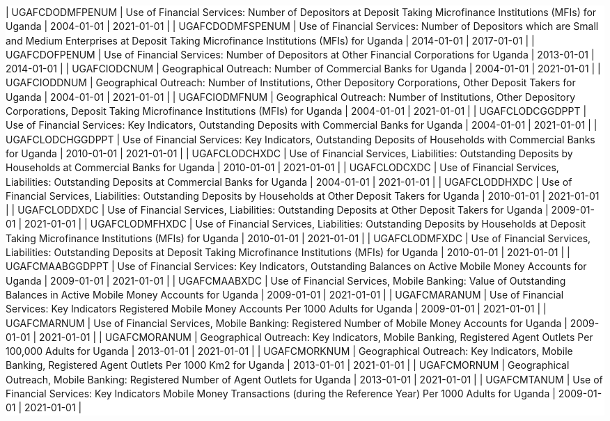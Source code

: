 | UGAFCDODMFPENUM     | Use of Financial Services: Number of Depositors at Deposit Taking Microfinance Institutions (MFIs) for Uganda                                                                                     | 2004-01-01          | 2021-01-01        |
| UGAFCDODMFSPENUM    | Use of Financial Services: Number of Depositors which are Small and Medium Enterprises at Deposit Taking Microfinance Institutions (MFIs) for Uganda                                              | 2014-01-01          | 2017-01-01        |
| UGAFCDOFPENUM       | Use of Financial Services: Number of Depositors at Other Financial Corporations for Uganda                                                                                                        | 2013-01-01          | 2014-01-01        |
| UGAFCIODCNUM        | Geographical Outreach: Number of Commercial Banks for Uganda                                                                                                                                      | 2004-01-01          | 2021-01-01        |
| UGAFCIODDNUM        | Geographical Outreach: Number of Institutions, Other Depository Corporations, Other Deposit Takers for Uganda                                                                                     | 2004-01-01          | 2021-01-01        |
| UGAFCIODMFNUM       | Geographical Outreach: Number of Institutions, Other Depository Corporations, Deposit Taking Microfinance Institutions (MFIs) for Uganda                                                          | 2004-01-01          | 2021-01-01        |
| UGAFCLODCGGDPPT     | Use of Financial Services: Key Indicators, Outstanding Deposits with Commercial Banks for Uganda                                                                                                  | 2004-01-01          | 2021-01-01        |
| UGAFCLODCHGGDPPT    | Use of Financial Services: Key Indicators, Outstanding Deposits of Households with Commercial Banks for Uganda                                                                                    | 2010-01-01          | 2021-01-01        |
| UGAFCLODCHXDC       | Use of Financial Services, Liabilities: Outstanding Deposits by Households at Commercial Banks for Uganda                                                                                         | 2010-01-01          | 2021-01-01        |
| UGAFCLODCXDC        | Use of Financial Services, Liabilities: Outstanding Deposits at Commercial Banks for Uganda                                                                                                       | 2004-01-01          | 2021-01-01        |
| UGAFCLODDHXDC       | Use of Financial Services, Liabilities: Outstanding Deposits by Households at Other Deposit Takers for Uganda                                                                                     | 2010-01-01          | 2021-01-01        |
| UGAFCLODDXDC        | Use of Financial Services, Liabilities: Outstanding Deposits at Other Deposit Takers for Uganda                                                                                                   | 2009-01-01          | 2021-01-01        |
| UGAFCLODMFHXDC      | Use of Financial Services, Liabilities: Outstanding Deposits by Households at Deposit Taking Microfinance Institutions (MFIs) for Uganda                                                          | 2010-01-01          | 2021-01-01        |
| UGAFCLODMFXDC       | Use of Financial Services, Liabilities: Outstanding Deposits at Deposit Taking Microfinance Institutions (MFIs) for Uganda                                                                        | 2010-01-01          | 2021-01-01        |
| UGAFCMAABGGDPPT     | Use of Financial Services: Key Indicators, Outstanding Balances on Active Mobile Money Accounts for Uganda                                                                                        | 2009-01-01          | 2021-01-01        |
| UGAFCMAABXDC        | Use of Financial Services, Mobile Banking: Value of Outstanding Balances in Active Mobile Money Accounts for Uganda                                                                               | 2009-01-01          | 2021-01-01        |
| UGAFCMARANUM        | Use of Financial Services: Key Indicators Registered Mobile Money Accounts Per 1000 Adults for Uganda                                                                                             | 2009-01-01          | 2021-01-01        |
| UGAFCMARNUM         | Use of Financial Services, Mobile Banking: Registered Number of Mobile Money Accounts for Uganda                                                                                                  | 2009-01-01          | 2021-01-01        |
| UGAFCMORANUM        | Geographical Outreach: Key Indicators, Mobile Banking, Registered Agent Outlets Per 100,000 Adults for Uganda                                                                                     | 2013-01-01          | 2021-01-01        |
| UGAFCMORKNUM        | Geographical Outreach: Key Indicators, Mobile Banking, Registered Agent Outlets Per 1000 Km2 for Uganda                                                                                           | 2013-01-01          | 2021-01-01        |
| UGAFCMORNUM         | Geographical Outreach, Mobile Banking: Registered Number of Agent Outlets for Uganda                                                                                                              | 2013-01-01          | 2021-01-01        |
| UGAFCMTANUM         | Use of Financial Services: Key Indicators Mobile Money Transactions (during the Reference Year) Per 1000 Adults for Uganda                                                                        | 2009-01-01          | 2021-01-01        |